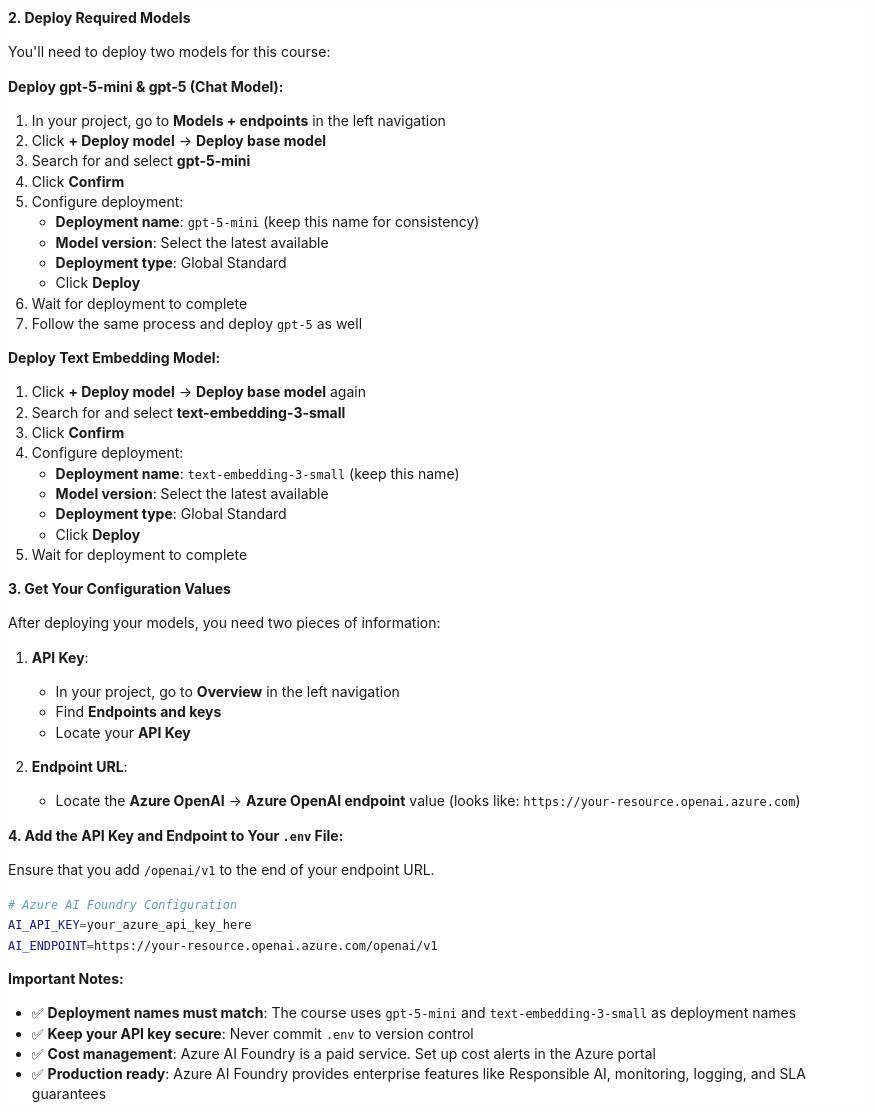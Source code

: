 **2. Deploy Required Models**

You'll need to deploy two models for this course:

**Deploy gpt-5-mini & gpt-5 (Chat Model):**

1. In your project, go to **Models + endpoints** in the left navigation
2. Click **+ Deploy model** → **Deploy base model**
3. Search for and select **gpt-5-mini**
4. Click **Confirm**
5. Configure deployment:
   - **Deployment name**: `gpt-5-mini` (keep this name for consistency)
   - **Model version**: Select the latest available
   - **Deployment type**: Global Standard
   - Click **Deploy**
6. Wait for deployment to complete
7. Follow the same process and deploy `gpt-5` as well

**Deploy Text Embedding Model:**

1. Click **+ Deploy model** → **Deploy base model** again
2. Search for and select **text-embedding-3-small**
3. Click **Confirm**
4. Configure deployment:
   - **Deployment name**: `text-embedding-3-small` (keep this name)
   - **Model version**: Select the latest available
   - **Deployment type**: Global Standard
   - Click **Deploy**
5. Wait for deployment to complete

**3. Get Your Configuration Values**

After deploying your models, you need two pieces of information:

1. **API Key**:
   - In your project, go to **Overview** in the left navigation
   - Find **Endpoints and keys**
   - Locate your **API Key**

2. **Endpoint URL**:
   - Locate the **Azure OpenAI** → **Azure OpenAI endpoint** value (looks like: `https://your-resource.openai.azure.com`)

**4. Add the API Key and Endpoint to Your `.env` File:**

Ensure that you add `/openai/v1` to the end of your endpoint URL.

```bash
# Azure AI Foundry Configuration
AI_API_KEY=your_azure_api_key_here
AI_ENDPOINT=https://your-resource.openai.azure.com/openai/v1
```

**Important Notes:**

- ✅ **Deployment names must match**: The course uses `gpt-5-mini` and `text-embedding-3-small` as deployment names
- ✅ **Keep your API key secure**: Never commit `.env` to version control
- ✅ **Cost management**: Azure AI Foundry is a paid service. Set up cost alerts in the Azure portal
- ✅ **Production ready**: Azure AI Foundry provides enterprise features like Responsible AI, monitoring, logging, and SLA guarantees
